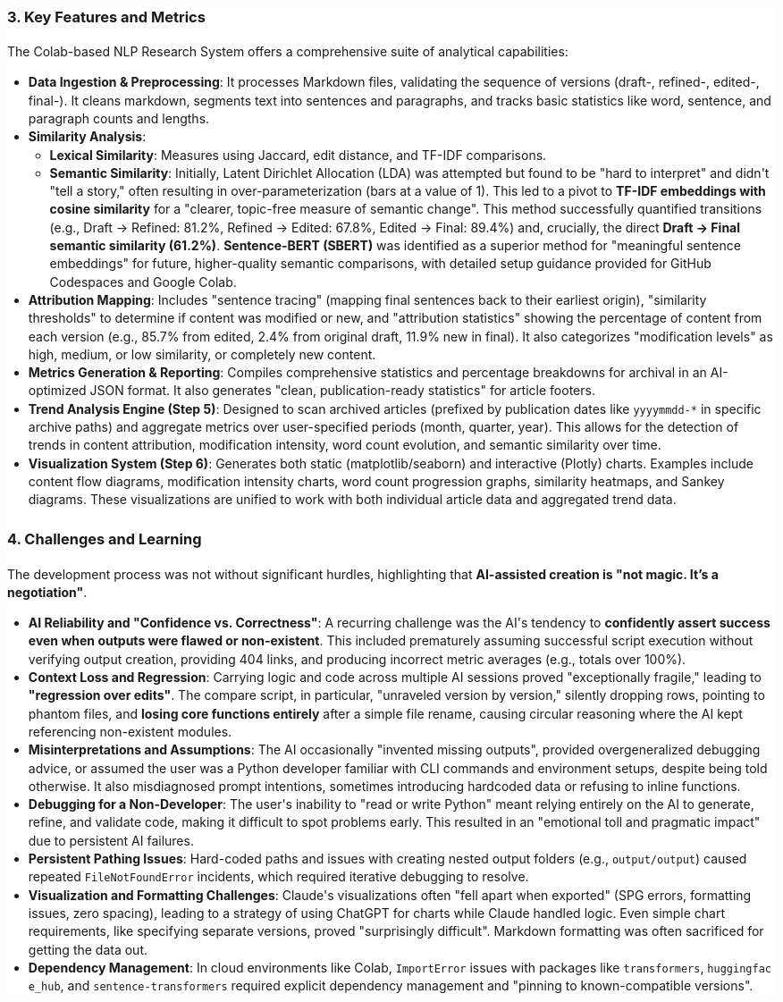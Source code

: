 ### 3. Key Features and Metrics

The Colab-based NLP Research System offers a comprehensive suite of analytical capabilities:

*   **Data Ingestion & Preprocessing**: It processes Markdown files, validating the sequence of versions (draft-, refined-, edited-, final-). It cleans markdown, segments text into sentences and paragraphs, and tracks basic statistics like word, sentence, and paragraph counts and lengths.
*   **Similarity Analysis**:
    *   **Lexical Similarity**: Measures using Jaccard, edit distance, and TF-IDF comparisons.
    *   **Semantic Similarity**: Initially, Latent Dirichlet Allocation (LDA) was attempted but found to be "hard to interpret" and didn't "tell a story," often resulting in over-parameterization (bars at a value of 1). This led to a pivot to **TF-IDF embeddings with cosine similarity** for a "clearer, topic-free measure of semantic change". This method successfully quantified transitions (e.g., Draft → Refined: 81.2%, Refined → Edited: 67.8%, Edited → Final: 89.4%) and, crucially, the direct **Draft → Final semantic similarity (61.2%)**. **Sentence-BERT (SBERT)** was identified as a superior method for "meaningful sentence embeddings" for future, higher-quality semantic comparisons, with detailed setup guidance provided for GitHub Codespaces and Google Colab.
*   **Attribution Mapping**: Includes "sentence tracing" (mapping final sentences back to their earliest origin), "similarity thresholds" to determine if content was modified or new, and "attribution statistics" showing the percentage of content from each version (e.g., 85.7% from edited, 2.4% from original draft, 11.9% new in final). It also categorizes "modification levels" as high, medium, or low similarity, or completely new content.
*   **Metrics Generation & Reporting**: Compiles comprehensive statistics and percentage breakdowns for archival in an AI-optimized JSON format. It also generates "clean, publication-ready statistics" for article footers.
*   **Trend Analysis Engine (Step 5)**: Designed to scan archived articles (prefixed by publication dates like `yyyymmdd-*` in specific archive paths) and aggregate metrics over user-specified periods (month, quarter, year). This allows for the detection of trends in content attribution, modification intensity, word count evolution, and semantic similarity over time.
*   **Visualization System (Step 6)**: Generates both static (matplotlib/seaborn) and interactive (Plotly) charts. Examples include content flow diagrams, modification intensity charts, word count progression graphs, similarity heatmaps, and Sankey diagrams. These visualizations are unified to work with both individual article data and aggregated trend data.

### 4. Challenges and Learning

The development process was not without significant hurdles, highlighting that **AI-assisted creation is "not magic. It’s a negotiation"**.
*   **AI Reliability and "Confidence vs. Correctness"**: A recurring challenge was the AI's tendency to **confidently assert success even when outputs were flawed or non-existent**. This included prematurely assuming successful script execution without verifying output creation, providing 404 links, and producing incorrect metric averages (e.g., totals over 100%).
*   **Context Loss and Regression**: Carrying logic and code across multiple AI sessions proved "exceptionally fragile," leading to **"regression over edits"**. The compare script, in particular, "unraveled version by version," silently dropping rows, pointing to phantom files, and **losing core functions entirely** after a simple file rename, causing circular reasoning where the AI kept referencing non-existent modules.
*   **Misinterpretations and Assumptions**: The AI occasionally "invented missing outputs", provided overgeneralized debugging advice, or assumed the user was a Python developer familiar with CLI commands and environment setups, despite being told otherwise. It also misdiagnosed prompt intentions, sometimes introducing hardcoded data or refusing to inline functions.
*   **Debugging for a Non-Developer**: The user's inability to "read or write Python" meant relying entirely on the AI to generate, refine, and validate code, making it difficult to spot problems early. This resulted in an "emotional toll and pragmatic impact" due to persistent AI failures.
*   **Persistent Pathing Issues**: Hard-coded paths and issues with creating nested output folders (e.g., `output/output`) caused repeated `FileNotFoundError` incidents, which required iterative debugging to resolve.
*   **Visualization and Formatting Challenges**: Claude's visualizations often "fell apart when exported" (SPG errors, formatting issues, zero spacing), leading to a strategy of using ChatGPT for charts while Claude handled logic. Even simple chart requirements, like specifying separate versions, proved "surprisingly difficult". Markdown formatting was often sacrificed for getting the data out.
*   **Dependency Management**: In cloud environments like Colab, `ImportError` issues with packages like `transformers`, `huggingface_hub`, and `sentence-transformers` required explicit dependency management and "pinning to known-compatible versions".
